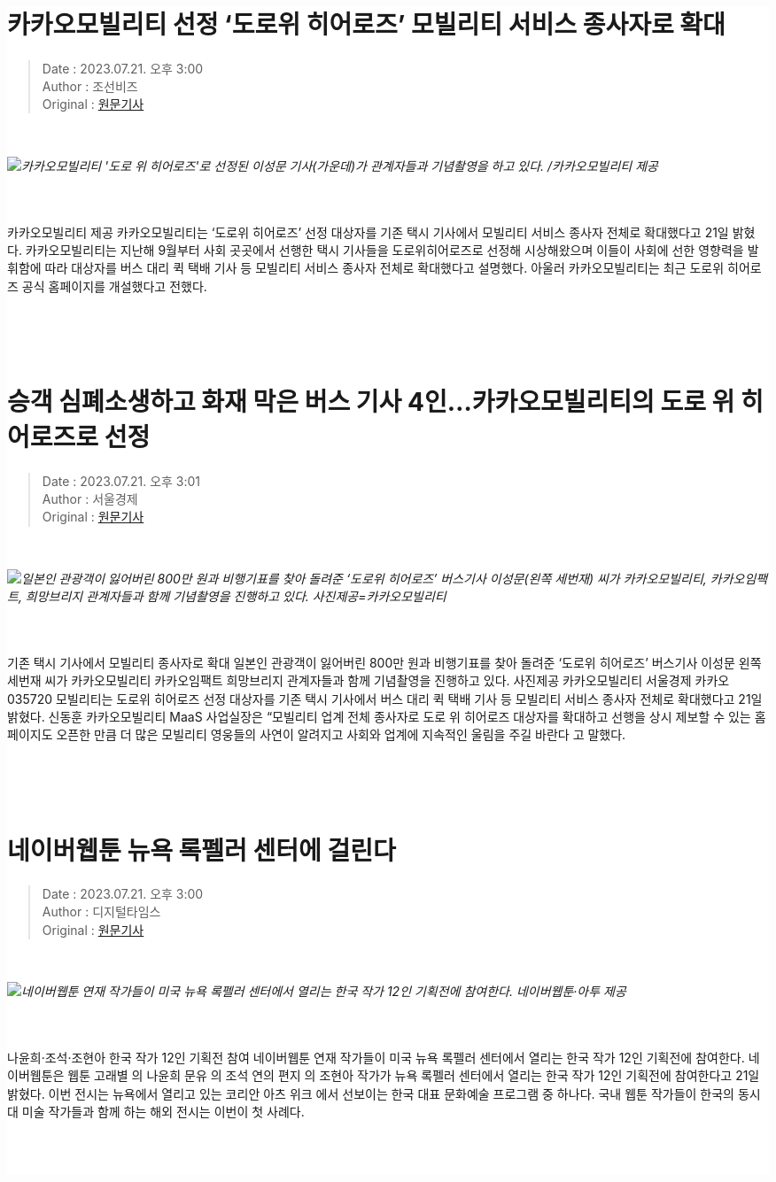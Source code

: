   
# 카카오모빌리티 선정 ‘도로위 히어로즈’ 모빌리티 서비스 종사자로 확대  
  
> Date : 2023.07.21. 오후 3:00  
> Author : 조선비즈  
> Original : [원문기사](https://n.news.naver.com/mnews/article/366/0000918631?sid=105)  
<br/>  
  
<img src="https://imgnews.pstatic.net/image/366/2023/07/21/0000918631_001_20230721150001422.jpg?type=w647" id="img1"></img><em class="img_desc">카카오모빌리티 '도로 위 히어로즈'로 선정된 이성문 기사(가운데)가 관계자들과 기념촬영을 하고 있다. /카카오모빌리티 제공</em>  
<br/><br/>  
  
카카오모빌리티 제공 카카오모빌리티는 ‘도로위 히어로즈’ 선정 대상자를 기존 택시 기사에서 모빌리티 서비스 종사자 전체로 확대했다고 21일 밝혔다.
카카오모빌리티는 지난해 9월부터 사회 곳곳에서 선행한 택시 기사들을 도로위히어로즈로 선정해 시상해왔으며 이들이 사회에 선한 영향력을 발휘함에 따라 대상자를 버스 대리 퀵 택배 기사 등 모빌리티 서비스 종사자 전체로 확대했다고 설명했다.
아울러 카카오모빌리티는 최근 도로위 히어로즈 공식 홈페이지를 개설했다고 전했다.  
<br/><br/><br/>  

  
# 승객 심폐소생하고 화재 막은 버스 기사 4인…카카오모빌리티의 도로 위 히어로즈로 선정  
  
> Date : 2023.07.21. 오후 3:01  
> Author : 서울경제  
> Original : [원문기사](https://n.news.naver.com/mnews/article/011/0004217209?sid=105)  
<br/>  
  
<img src="https://imgnews.pstatic.net/image/011/2023/07/21/0004217209_001_20230721150101119.jpg?type=w647" id="img1"></img><em class="img_desc">일본인 관광객이 잃어버린 800만 원과 비행기표를 찾아 돌려준 ‘도로위 히어로즈’ 버스기사 이성문(왼쪽 세번재) 씨가 카카오모빌리티, 카카오임팩트, 희망브리지 관계자들과 함께 기념촬영을 진행하고 있다. 사진제공=카카오모빌리티</em>  
<br/><br/>  
  
기존 택시 기사에서 모빌리티 종사자로 확대 일본인 관광객이 잃어버린 800만 원과 비행기표를 찾아 돌려준 ‘도로위 히어로즈’ 버스기사 이성문 왼쪽 세번재 씨가 카카오모빌리티 카카오임팩트 희망브리지 관계자들과 함께 기념촬영을 진행하고 있다.
사진제공 카카오모빌리티 서울경제 카카오 035720 모빌리티는 도로위 히어로즈 선정 대상자를 기존 택시 기사에서 버스 대리 퀵 택배 기사 등 모빌리티 서비스 종사자 전체로 확대했다고 21일 밝혔다.
신동훈 카카오모빌리티 MaaS 사업실장은 “모빌리티 업계 전체 종사자로 도로 위 히어로즈 대상자를 확대하고 선행을 상시 제보할 수 있는 홈페이지도 오픈한 만큼 더 많은 모빌리티 영웅들의 사연이 알려지고 사회와 업계에 지속적인 울림을 주길 바란다 고 말했다.  
<br/><br/><br/>  

  
# 네이버웹툰 뉴욕 록펠러 센터에 걸린다  
  
> Date : 2023.07.21. 오후 3:00  
> Author : 디지털타임스  
> Original : [원문기사](https://n.news.naver.com/mnews/article/029/0002815082?sid=105)  
<br/>  
  
<img src="https://imgnews.pstatic.net/image/029/2023/07/21/0002815082_001_20230721150005291.jpg?type=w647" id="img1"></img><em class="img_desc">네이버웹툰 연재 작가들이  미국  뉴욕 록펠러 센터에서 열리는 한국 작가 12인 기획전에 참여한다. 네이버웹툰·아투 제공    </em>  
<br/><br/>  
  
나윤희·조석·조현아 한국 작가 12인 기획전 참여 네이버웹툰 연재 작가들이 미국 뉴욕 록펠러 센터에서 열리는 한국 작가 12인 기획전에 참여한다.
네이버웹툰은 웹툰 고래별 의 나윤희 문유 의 조석 연의 편지 의 조현아 작가가 뉴욕 록펠러 센터에서 열리는 한국 작가 12인 기획전에 참여한다고 21일 밝혔다.
이번 전시는 뉴욕에서 열리고 있는 코리안 아츠 위크 에서 선보이는 한국 대표 문화예술 프로그램 중 하나다.
국내 웹툰 작가들이 한국의 동시대 미술 작가들과 함께 하는 해외 전시는 이번이 첫 사례다.  
<br/><br/><br/>  
